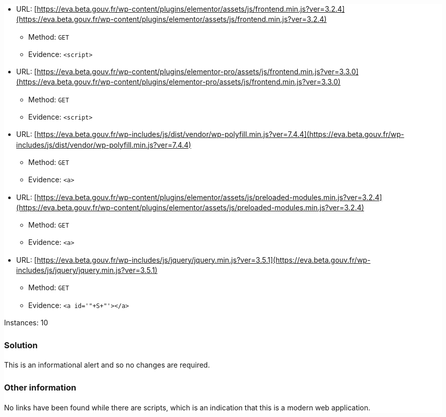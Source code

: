   
  
  
* URL: [https://eva.beta.gouv.fr/wp-content/plugins/elementor/assets/js/frontend.min.js?ver=3.2.4](https://eva.beta.gouv.fr/wp-content/plugins/elementor/assets/js/frontend.min.js?ver=3.2.4)
  
  
  * Method: `GET`
  
  
  * Evidence: `<script>`
  
  
  
  
* URL: [https://eva.beta.gouv.fr/wp-content/plugins/elementor-pro/assets/js/frontend.min.js?ver=3.3.0](https://eva.beta.gouv.fr/wp-content/plugins/elementor-pro/assets/js/frontend.min.js?ver=3.3.0)
  
  
  * Method: `GET`
  
  
  * Evidence: `<script>`
  
  
  
  
* URL: [https://eva.beta.gouv.fr/wp-includes/js/dist/vendor/wp-polyfill.min.js?ver=7.4.4](https://eva.beta.gouv.fr/wp-includes/js/dist/vendor/wp-polyfill.min.js?ver=7.4.4)
  
  
  * Method: `GET`
  
  
  * Evidence: `<a>`
  
  
  
  
* URL: [https://eva.beta.gouv.fr/wp-content/plugins/elementor/assets/js/preloaded-modules.min.js?ver=3.2.4](https://eva.beta.gouv.fr/wp-content/plugins/elementor/assets/js/preloaded-modules.min.js?ver=3.2.4)
  
  
  * Method: `GET`
  
  
  * Evidence: `<a>`
  
  
  
  
* URL: [https://eva.beta.gouv.fr/wp-includes/js/jquery/jquery.min.js?ver=3.5.1](https://eva.beta.gouv.fr/wp-includes/js/jquery/jquery.min.js?ver=3.5.1)
  
  
  * Method: `GET`
  
  
  * Evidence: `<a id='"+S+"'></a>`
  
  
  
  
Instances: 10
  
### Solution
<p>This is an informational alert and so no changes are required.</p>
  
### Other information
<p>No links have been found while there are scripts, which is an indication that this is a modern web application.</p>
  